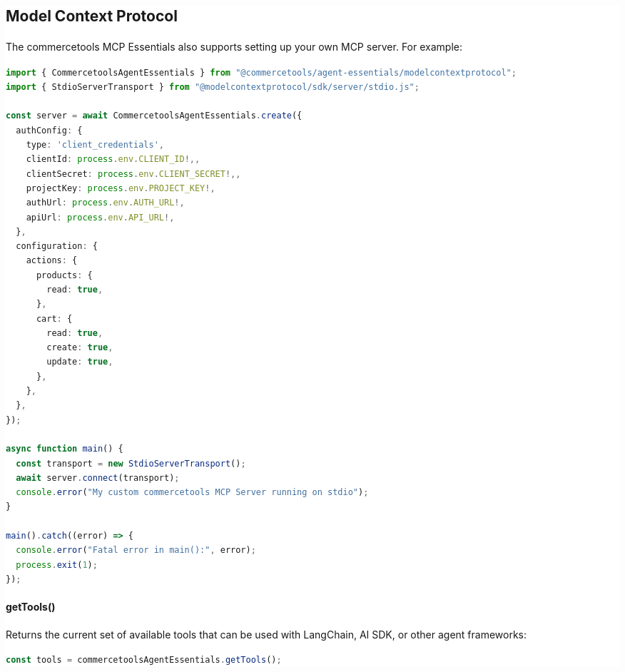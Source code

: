 ## Model Context Protocol

The commercetools MCP Essentials also supports setting up your own MCP server. For example:

```typescript
import { CommercetoolsAgentEssentials } from "@commercetools/agent-essentials/modelcontextprotocol";
import { StdioServerTransport } from "@modelcontextprotocol/sdk/server/stdio.js";

const server = await CommercetoolsAgentEssentials.create({
  authConfig: {
    type: 'client_credentials',
    clientId: process.env.CLIENT_ID!,,
    clientSecret: process.env.CLIENT_SECRET!,,
    projectKey: process.env.PROJECT_KEY!,
    authUrl: process.env.AUTH_URL!,
    apiUrl: process.env.API_URL!,
  },
  configuration: {
    actions: {
      products: {
        read: true,
      },
      cart: {
        read: true,
        create: true,
        update: true,
      },
    },
  },
});

async function main() {
  const transport = new StdioServerTransport();
  await server.connect(transport);
  console.error("My custom commercetools MCP Server running on stdio");
}

main().catch((error) => {
  console.error("Fatal error in main():", error);
  process.exit(1);
});
```

#### getTools()

Returns the current set of available tools that can be used with LangChain, AI SDK, or other agent frameworks:

```typescript
const tools = commercetoolsAgentEssentials.getTools();
```
